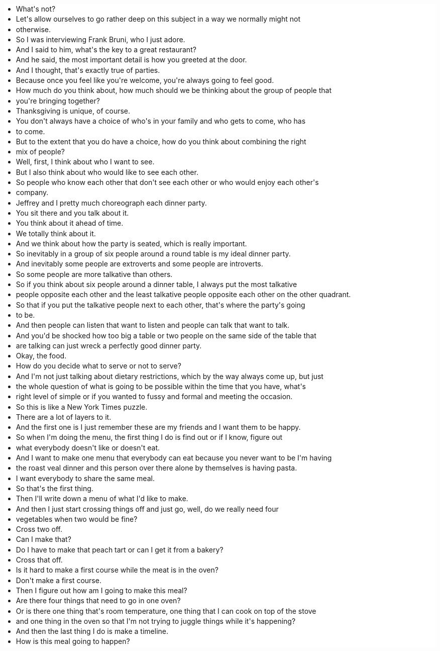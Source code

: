*  What's not?
*  Let's allow ourselves to go rather deep on this subject in a way we normally might not
*  otherwise.
*  So I was interviewing Frank Bruni, who I just adore.
*  And I said to him, what's the key to a great restaurant?
*  And he said, the most important detail is how you greeted at the door.
*  And I thought, that's exactly true of parties.
*  Because once you feel like you're welcome, you're always going to feel good.
*  How much do you think about, how much should we be thinking about the group of people that
*  you're bringing together?
*  Thanksgiving is unique, of course.
*  You don't always have a choice of who's in your family and who gets to come, who has
*  to come.
*  But to the extent that you do have a choice, how do you think about combining the right
*  mix of people?
*  Well, first, I think about who I want to see.
*  But I also think about who would like to see each other.
*  So people who know each other that don't see each other or who would enjoy each other's
*  company.
*  Jeffrey and I pretty much choreograph each dinner party.
*  You sit there and you talk about it.
*  You think about it ahead of time.
*  We totally think about it.
*  And we think about how the party is seated, which is really important.
*  So inevitably in a group of six people around a round table is my ideal dinner party.
*  And inevitably some people are extroverts and some people are introverts.
*  So some people are more talkative than others.
*  So if you think about six people around a dinner table, I always put the most talkative
*  people opposite each other and the least talkative people opposite each other on the other quadrant.
*  So that if you put the talkative people next to each other, that's where the party's going
*  to be.
*  And then people can listen that want to listen and people can talk that want to talk.
*  And you'd be shocked how too big a table or two people on the same side of the table that
*  are talking can just wreck a perfectly good dinner party.
*  Okay, the food.
*  How do you decide what to serve or not to serve?
*  And I'm not just talking about dietary restrictions, which by the way always come up, but just
*  the whole question of what is going to be possible within the time that you have, what's
*  right level of simple or if you wanted to fussy and formal and meeting the occasion.
*  So this is like a New York Times puzzle.
*  There are a lot of layers to it.
*  And the first one is I just remember these are my friends and I want them to be happy.
*  So when I'm doing the menu, the first thing I do is find out or if I know, figure out
*  what everybody doesn't like or doesn't eat.
*  And I want to make one menu that everybody can eat because you never want to be I'm having
*  the roast veal dinner and this person over there alone by themselves is having pasta.
*  I want everybody to share the same meal.
*  So that's the first thing.
*  Then I'll write down a menu of what I'd like to make.
*  And then I just start crossing things off and just go, well, do we really need four
*  vegetables when two would be fine?
*  Cross two off.
*  Can I make that?
*  Do I have to make that peach tart or can I get it from a bakery?
*  Cross that off.
*  Is it hard to make a first course while the meat is in the oven?
*  Don't make a first course.
*  Then I figure out how am I going to make this meal?
*  Are there four things that need to go in one oven?
*  Or is there one thing that's room temperature, one thing that I can cook on top of the stove
*  and one thing in the oven so that I'm not trying to juggle things while it's happening?
*  And then the last thing I do is make a timeline.
*  How is this meal going to happen?